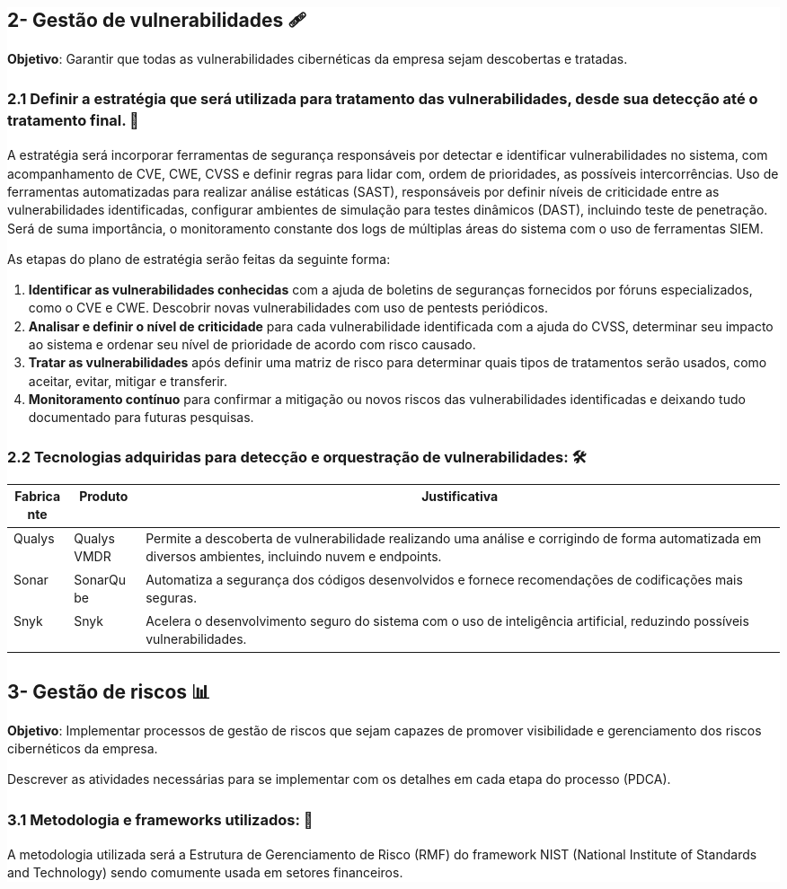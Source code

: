 ## 2- Gestão de vulnerabilidades 🩹

**Objetivo**: Garantir que todas as vulnerabilidades cibernéticas da empresa sejam descobertas e tratadas.

### 2.1 Definir a estratégia que será utilizada para tratamento das vulnerabilidades, desde sua detecção até o tratamento final. 📝

A estratégia será incorporar ferramentas de segurança responsáveis por detectar e identificar vulnerabilidades no sistema, com acompanhamento de CVE, CWE, CVSS e definir regras para lidar com, ordem de prioridades, as possíveis intercorrências. Uso de ferramentas automatizadas para realizar análise estáticas (SAST), responsáveis por definir níveis de criticidade entre as vulnerabilidades identificadas, configurar ambientes de simulação para testes dinâmicos (DAST), incluindo teste de penetração. Será de suma importância, o monitoramento constante dos logs de múltiplas áreas do sistema com o uso de ferramentas SIEM.

As etapas do plano de estratégia serão feitas da seguinte forma:

1.  **Identificar as vulnerabilidades conhecidas** com a ajuda de boletins de seguranças fornecidos por fóruns especializados, como o CVE e CWE. Descobrir novas vulnerabilidades com uso de pentests periódicos.
2.  **Analisar e definir o nível de criticidade** para cada vulnerabilidade identificada com a ajuda do CVSS, determinar seu impacto ao sistema e ordenar seu nível de prioridade de acordo com risco causado.
3.  **Tratar as vulnerabilidades** após definir uma matriz de risco para determinar quais tipos de tratamentos serão usados, como aceitar, evitar, mitigar e transferir.
4.  **Monitoramento contínuo** para confirmar a mitigação ou novos riscos das vulnerabilidades identificadas e deixando tudo documentado para futuras pesquisas.

### 2.2 Tecnologias adquiridas para detecção e orquestração de vulnerabilidades: 🛠️

| Fabricante | Produto | Justificativa |
|---|---|---|
| Qualys | Qualys VMDR | Permite a descoberta de vulnerabilidade realizando uma análise e corrigindo de forma automatizada em diversos ambientes, incluindo nuvem e endpoints. |
| Sonar | SonarQube | Automatiza a segurança dos códigos desenvolvidos e fornece recomendações de codificações mais seguras. |
| Snyk | Snyk | Acelera o desenvolvimento seguro do sistema com o uso de inteligência artificial, reduzindo possíveis vulnerabilidades. |

## 3- Gestão de riscos 📊

**Objetivo**: Implementar processos de gestão de riscos que sejam capazes de promover visibilidade e gerenciamento dos riscos cibernéticos da empresa.

Descrever as atividades necessárias para se implementar com os detalhes em cada etapa do processo (PDCA).

### 3.1 Metodologia e frameworks utilizados: 📖

A metodologia utilizada será a Estrutura de Gerenciamento de Risco (RMF) do framework NIST (National Institute of Standards and Technology) sendo comumente usada em setores financeiros.
